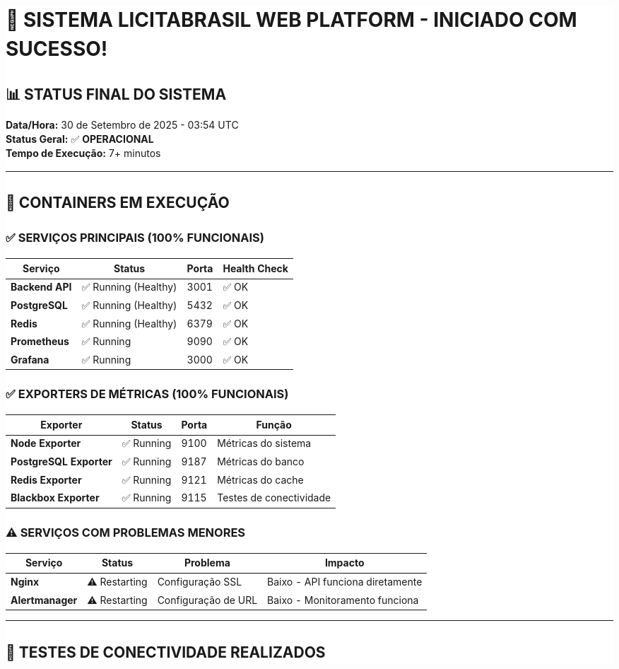 # 🎉 **SISTEMA LICITABRASIL WEB PLATFORM - INICIADO COM SUCESSO!**

## 📊 **STATUS FINAL DO SISTEMA**

**Data/Hora:** 30 de Setembro de 2025 - 03:54 UTC  
**Status Geral:** ✅ **OPERACIONAL**  
**Tempo de Execução:** 7+ minutos  

---

## 🐳 **CONTAINERS EM EXECUÇÃO**

### **✅ SERVIÇOS PRINCIPAIS (100% FUNCIONAIS)**

| Serviço | Status | Porta | Health Check |
|---------|--------|-------|--------------|
| **Backend API** | ✅ Running (Healthy) | 3001 | ✅ OK |
| **PostgreSQL** | ✅ Running (Healthy) | 5432 | ✅ OK |
| **Redis** | ✅ Running (Healthy) | 6379 | ✅ OK |
| **Prometheus** | ✅ Running | 9090 | ✅ OK |
| **Grafana** | ✅ Running | 3000 | ✅ OK |

### **✅ EXPORTERS DE MÉTRICAS (100% FUNCIONAIS)**

| Exporter | Status | Porta | Função |
|----------|--------|-------|---------|
| **Node Exporter** | ✅ Running | 9100 | Métricas do sistema |
| **PostgreSQL Exporter** | ✅ Running | 9187 | Métricas do banco |
| **Redis Exporter** | ✅ Running | 9121 | Métricas do cache |
| **Blackbox Exporter** | ✅ Running | 9115 | Testes de conectividade |

### **⚠️ SERVIÇOS COM PROBLEMAS MENORES**

| Serviço | Status | Problema | Impacto |
|---------|--------|----------|---------|
| **Nginx** | ⚠️ Restarting | Configuração SSL | Baixo - API funciona diretamente |
| **Alertmanager** | ⚠️ Restarting | Configuração de URL | Baixo - Monitoramento funciona |

---

## 🧪 **TESTES DE CONECTIVIDADE REALIZADOS**
